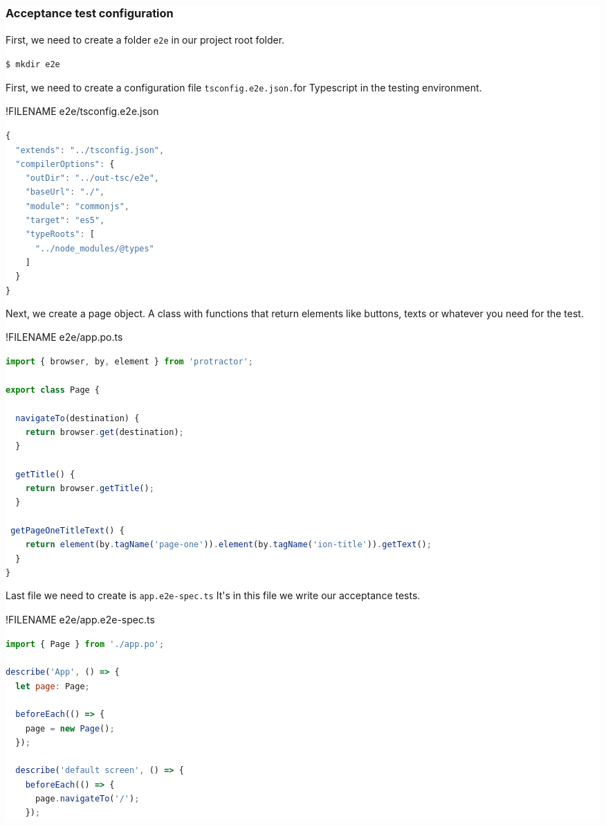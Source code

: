 ### Acceptance test configuration

First, we need to create a folder `e2e` in our project root folder.

`$ mkdir e2e`

First, we need to create a configuration file `tsconfig.e2e.json.`for Typescript in the testing environment.

!FILENAME e2e/tsconfig.e2e.json

```js
{
  "extends": "../tsconfig.json",
  "compilerOptions": {
    "outDir": "../out-tsc/e2e",
    "baseUrl": "./",
    "module": "commonjs",
    "target": "es5",
    "typeRoots": [
      "../node_modules/@types"
    ]
  }
}
```

Next, we create a page object. A class with functions that return elements like buttons, texts or whatever you need for the test.

!FILENAME e2e/app.po.ts

```js
import { browser, by, element } from 'protractor';

export class Page {

  navigateTo(destination) {
    return browser.get(destination);
  }

  getTitle() {
    return browser.getTitle();
  }

 getPageOneTitleText() {
    return element(by.tagName('page-one')).element(by.tagName('ion-title')).getText();
  }
}
```

Last file we need to create is `app.e2e-spec.ts` It's in this file we write our acceptance tests.

!FILENAME e2e/app.e2e-spec.ts

```js
import { Page } from './app.po';

describe('App', () => {
  let page: Page;

  beforeEach(() => {
    page = new Page();
  });

  describe('default screen', () => {
    beforeEach(() => {
      page.navigateTo('/');
    });

```